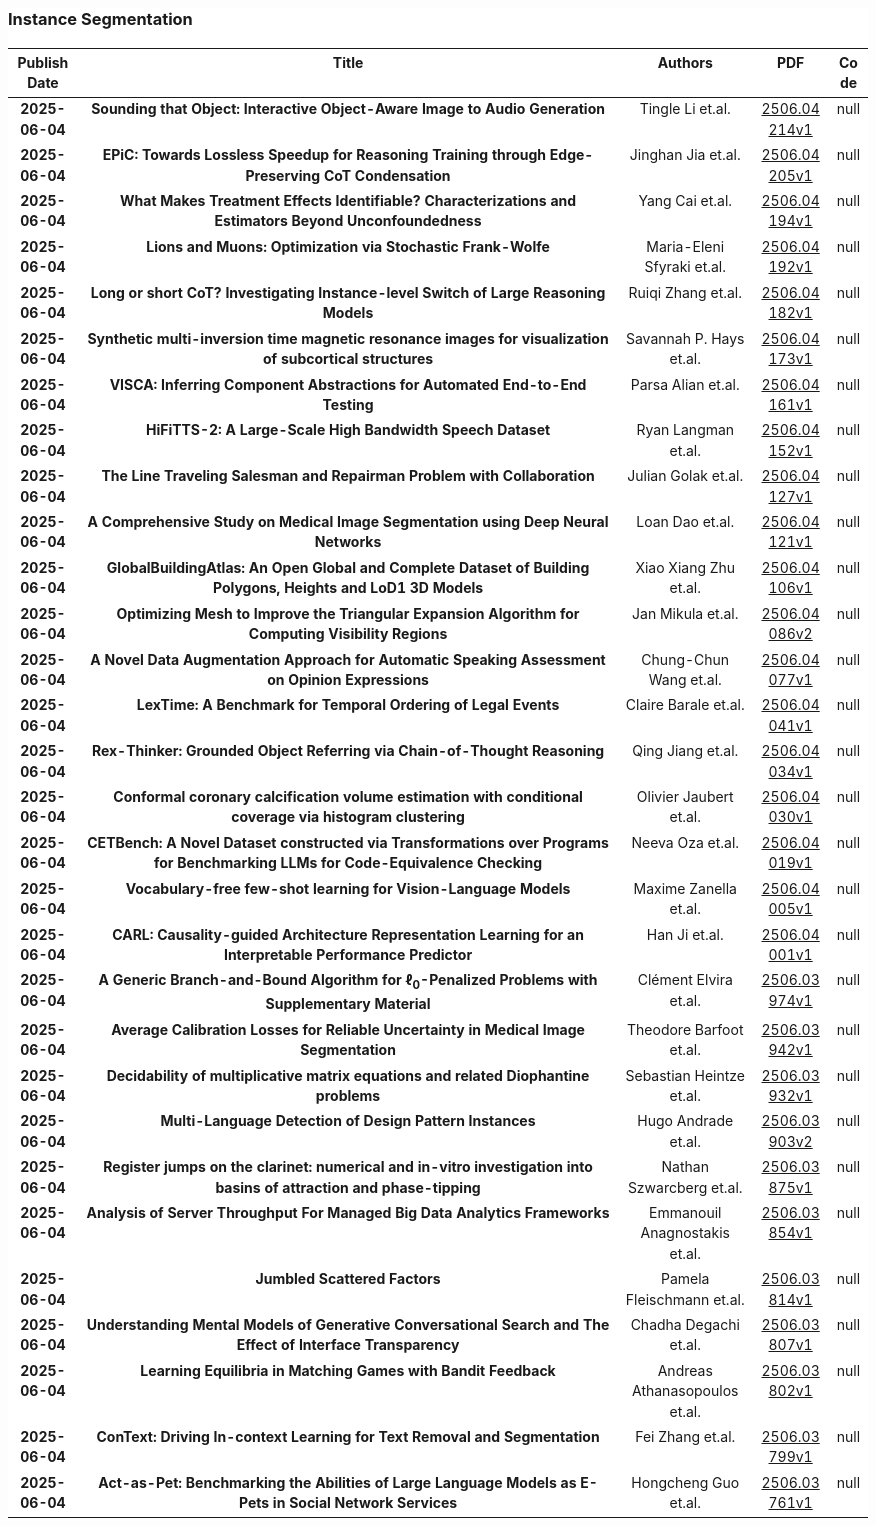 ### Instance Segmentation
|Publish Date|Title|Authors|PDF|Code|
| :---: | :---: | :---: | :---: | :---: |
|**2025-06-04**|**Sounding that Object: Interactive Object-Aware Image to Audio Generation**|Tingle Li et.al.|[2506.04214v1](http://arxiv.org/abs/2506.04214v1)|null|
|**2025-06-04**|**EPiC: Towards Lossless Speedup for Reasoning Training through Edge-Preserving CoT Condensation**|Jinghan Jia et.al.|[2506.04205v1](http://arxiv.org/abs/2506.04205v1)|null|
|**2025-06-04**|**What Makes Treatment Effects Identifiable? Characterizations and Estimators Beyond Unconfoundedness**|Yang Cai et.al.|[2506.04194v1](http://arxiv.org/abs/2506.04194v1)|null|
|**2025-06-04**|**Lions and Muons: Optimization via Stochastic Frank-Wolfe**|Maria-Eleni Sfyraki et.al.|[2506.04192v1](http://arxiv.org/abs/2506.04192v1)|null|
|**2025-06-04**|**Long or short CoT? Investigating Instance-level Switch of Large Reasoning Models**|Ruiqi Zhang et.al.|[2506.04182v1](http://arxiv.org/abs/2506.04182v1)|null|
|**2025-06-04**|**Synthetic multi-inversion time magnetic resonance images for visualization of subcortical structures**|Savannah P. Hays et.al.|[2506.04173v1](http://arxiv.org/abs/2506.04173v1)|null|
|**2025-06-04**|**VISCA: Inferring Component Abstractions for Automated End-to-End Testing**|Parsa Alian et.al.|[2506.04161v1](http://arxiv.org/abs/2506.04161v1)|null|
|**2025-06-04**|**HiFiTTS-2: A Large-Scale High Bandwidth Speech Dataset**|Ryan Langman et.al.|[2506.04152v1](http://arxiv.org/abs/2506.04152v1)|null|
|**2025-06-04**|**The Line Traveling Salesman and Repairman Problem with Collaboration**|Julian Golak et.al.|[2506.04127v1](http://arxiv.org/abs/2506.04127v1)|null|
|**2025-06-04**|**A Comprehensive Study on Medical Image Segmentation using Deep Neural Networks**|Loan Dao et.al.|[2506.04121v1](http://arxiv.org/abs/2506.04121v1)|null|
|**2025-06-04**|**GlobalBuildingAtlas: An Open Global and Complete Dataset of Building Polygons, Heights and LoD1 3D Models**|Xiao Xiang Zhu et.al.|[2506.04106v1](http://arxiv.org/abs/2506.04106v1)|null|
|**2025-06-04**|**Optimizing Mesh to Improve the Triangular Expansion Algorithm for Computing Visibility Regions**|Jan Mikula et.al.|[2506.04086v2](http://arxiv.org/abs/2506.04086v2)|null|
|**2025-06-04**|**A Novel Data Augmentation Approach for Automatic Speaking Assessment on Opinion Expressions**|Chung-Chun Wang et.al.|[2506.04077v1](http://arxiv.org/abs/2506.04077v1)|null|
|**2025-06-04**|**LexTime: A Benchmark for Temporal Ordering of Legal Events**|Claire Barale et.al.|[2506.04041v1](http://arxiv.org/abs/2506.04041v1)|null|
|**2025-06-04**|**Rex-Thinker: Grounded Object Referring via Chain-of-Thought Reasoning**|Qing Jiang et.al.|[2506.04034v1](http://arxiv.org/abs/2506.04034v1)|null|
|**2025-06-04**|**Conformal coronary calcification volume estimation with conditional coverage via histogram clustering**|Olivier Jaubert et.al.|[2506.04030v1](http://arxiv.org/abs/2506.04030v1)|null|
|**2025-06-04**|**CETBench: A Novel Dataset constructed via Transformations over Programs for Benchmarking LLMs for Code-Equivalence Checking**|Neeva Oza et.al.|[2506.04019v1](http://arxiv.org/abs/2506.04019v1)|null|
|**2025-06-04**|**Vocabulary-free few-shot learning for Vision-Language Models**|Maxime Zanella et.al.|[2506.04005v1](http://arxiv.org/abs/2506.04005v1)|null|
|**2025-06-04**|**CARL: Causality-guided Architecture Representation Learning for an Interpretable Performance Predictor**|Han Ji et.al.|[2506.04001v1](http://arxiv.org/abs/2506.04001v1)|null|
|**2025-06-04**|**A Generic Branch-and-Bound Algorithm for $\ell_0$-Penalized Problems with Supplementary Material**|Clément Elvira et.al.|[2506.03974v1](http://arxiv.org/abs/2506.03974v1)|null|
|**2025-06-04**|**Average Calibration Losses for Reliable Uncertainty in Medical Image Segmentation**|Theodore Barfoot et.al.|[2506.03942v1](http://arxiv.org/abs/2506.03942v1)|null|
|**2025-06-04**|**Decidability of multiplicative matrix equations and related Diophantine problems**|Sebastian Heintze et.al.|[2506.03932v1](http://arxiv.org/abs/2506.03932v1)|null|
|**2025-06-04**|**Multi-Language Detection of Design Pattern Instances**|Hugo Andrade et.al.|[2506.03903v2](http://arxiv.org/abs/2506.03903v2)|null|
|**2025-06-04**|**Register jumps on the clarinet: numerical and in-vitro investigation into basins of attraction and phase-tipping**|Nathan Szwarcberg et.al.|[2506.03875v1](http://arxiv.org/abs/2506.03875v1)|null|
|**2025-06-04**|**Analysis of Server Throughput For Managed Big Data Analytics Frameworks**|Emmanouil Anagnostakis et.al.|[2506.03854v1](http://arxiv.org/abs/2506.03854v1)|null|
|**2025-06-04**|**Jumbled Scattered Factors**|Pamela Fleischmann et.al.|[2506.03814v1](http://arxiv.org/abs/2506.03814v1)|null|
|**2025-06-04**|**Understanding Mental Models of Generative Conversational Search and The Effect of Interface Transparency**|Chadha Degachi et.al.|[2506.03807v1](http://arxiv.org/abs/2506.03807v1)|null|
|**2025-06-04**|**Learning Equilibria in Matching Games with Bandit Feedback**|Andreas Athanasopoulos et.al.|[2506.03802v1](http://arxiv.org/abs/2506.03802v1)|null|
|**2025-06-04**|**ConText: Driving In-context Learning for Text Removal and Segmentation**|Fei Zhang et.al.|[2506.03799v1](http://arxiv.org/abs/2506.03799v1)|null|
|**2025-06-04**|**Act-as-Pet: Benchmarking the Abilities of Large Language Models as E-Pets in Social Network Services**|Hongcheng Guo et.al.|[2506.03761v1](http://arxiv.org/abs/2506.03761v1)|null|
